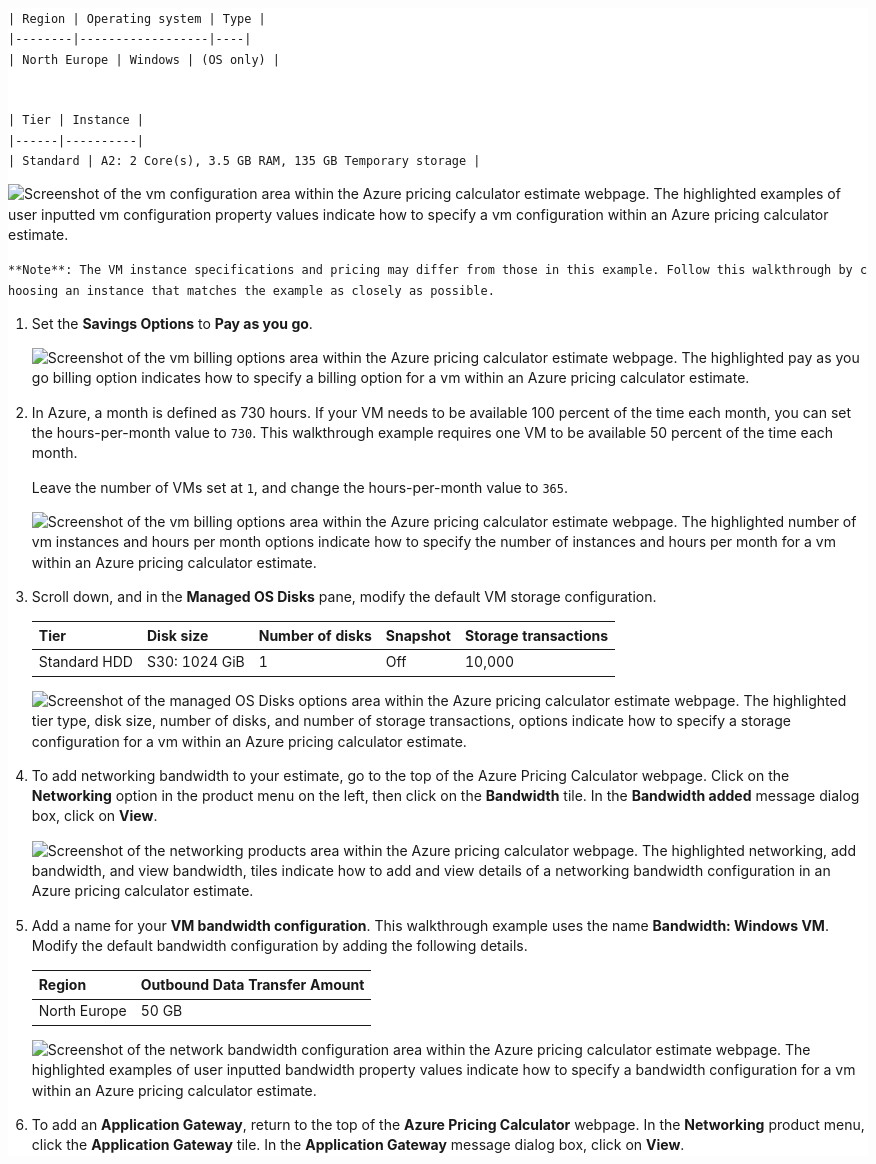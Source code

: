     | Region | Operating system | Type |
    |--------|------------------|----|
    | North Europe | Windows | (OS only) |
   

    | Tier | Instance |
    |------|----------|
    | Standard | A2: 2 Core(s), 3.5 GB RAM, 135 GB Temporary storage |
    

   ![Screenshot of the vm configuration area within the Azure pricing calculator estimate webpage. The highlighted examples of user inputted vm configuration property values indicate how to specify a vm configuration within an Azure pricing calculator estimate.](../images/l19b.png)

    **Note**: The VM instance specifications and pricing may differ from those in this example. Follow this walkthrough by choosing an instance that matches the example as closely as possible. 

1. Set the **Savings Options** to **Pay as you go**.

   ![Screenshot of the vm billing options area within the Azure pricing calculator estimate webpage. The highlighted pay as you go billing option indicates how to specify a billing option for a vm within an Azure pricing calculator estimate.](../images/l19c.png)

1. In Azure, a month is defined as 730 hours. If your VM needs to be available 100 percent of the time each month, you can set the hours-per-month value to `730`. This walkthrough example requires one VM to be available 50 percent of the time each month.

    Leave the number of VMs set at `1`, and change the hours-per-month value to `365`.

   ![Screenshot of the vm billing options area within the Azure pricing calculator estimate webpage. The highlighted number of vm instances and hours per month options indicate how to specify the number of instances and hours per month for a vm within an Azure pricing calculator estimate.](../images/l19gh.png)

1. Scroll down, and in the **Managed OS Disks** pane, modify the default VM storage configuration.

    | Tier | Disk size | Number of disks | Snapshot | Storage transactions |
    | ---- | --------- | --------------- | -------- | -------------------- |
    | Standard HDD | S30: 1024 GiB | 1 | Off | 10,000 |

   ![Screenshot of the managed OS Disks options area within the Azure pricing calculator estimate webpage. The highlighted tier type, disk size, number of disks, and number of storage transactions, options indicate how to specify a storage configuration for a vm within an Azure pricing calculator estimate.](../images/l19st.png)

1. To add networking bandwidth to your estimate, go to the top of the Azure Pricing Calculator webpage. Click on the **Networking** option in the product menu on the left, then click on the **Bandwidth** tile. In the **Bandwidth added** message dialog box, click on **View**.

   ![Screenshot of the networking products area within the Azure pricing calculator webpage. The highlighted networking, add bandwidth, and view bandwidth, tiles indicate how to add and view details of a networking bandwidth configuration in an Azure pricing calculator estimate.](../images/l19op.png)

1. Add a name for your **VM bandwidth configuration**. This walkthrough example uses the name **Bandwidth: Windows VM**. Modify the default bandwidth configuration by adding the following details.

    | Region | Outbound Data Transfer Amount |
    | ------ | -------------------------------------- |
    | North Europe | 50 GB |

   ![Screenshot of the network bandwidth configuration area within the Azure pricing calculator estimate webpage. The highlighted examples of user inputted bandwidth property values indicate how to specify a bandwidth configuration for a vm within an Azure pricing calculator estimate.](../images/l19ut.png)

1. To add an **Application Gateway**, return to the top of the **Azure Pricing Calculator** webpage. In the **Networking** product menu, click the **Application Gateway** tile. In the **Application Gateway** message dialog box, click on **View**.
